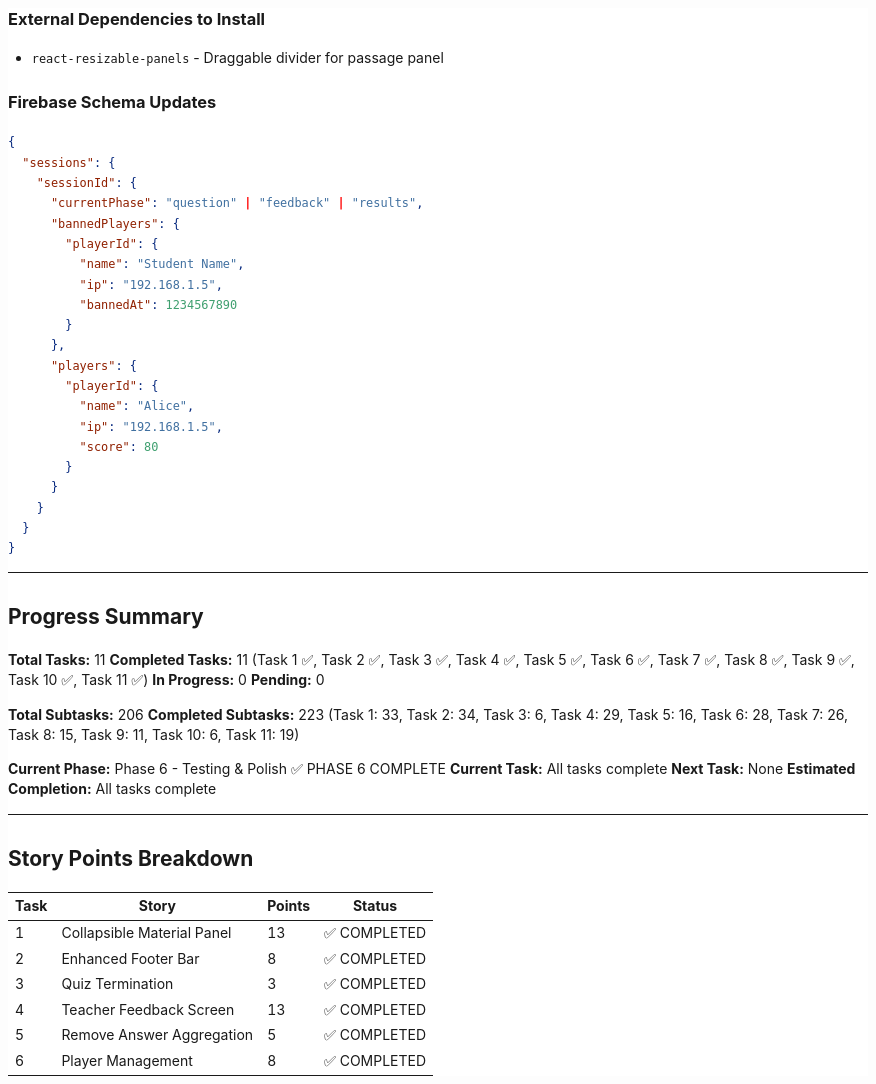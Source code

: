 ### External Dependencies to Install
- `react-resizable-panels` - Draggable divider for passage panel

### Firebase Schema Updates
```json
{
  "sessions": {
    "sessionId": {
      "currentPhase": "question" | "feedback" | "results",
      "bannedPlayers": {
        "playerId": {
          "name": "Student Name",
          "ip": "192.168.1.5",
          "bannedAt": 1234567890
        }
      },
      "players": {
        "playerId": {
          "name": "Alice",
          "ip": "192.168.1.5",
          "score": 80
        }
      }
    }
  }
}
```

---

## Progress Summary

**Total Tasks:** 11
**Completed Tasks:** 11 (Task 1 ✅, Task 2 ✅, Task 3 ✅, Task 4 ✅, Task 5 ✅, Task 6 ✅, Task 7 ✅, Task 8 ✅, Task 9 ✅, Task 10 ✅, Task 11 ✅)
**In Progress:** 0
**Pending:** 0

**Total Subtasks:** 206
**Completed Subtasks:** 223 (Task 1: 33, Task 2: 34, Task 3: 6, Task 4: 29, Task 5: 16, Task 6: 28, Task 7: 26, Task 8: 15, Task 9: 11, Task 10: 6, Task 11: 19)

**Current Phase:** Phase 6 - Testing & Polish ✅ PHASE 6 COMPLETE
**Current Task:** All tasks complete
**Next Task:** None
**Estimated Completion:** All tasks complete

---

## Story Points Breakdown

| Task | Story | Points | Status |
|------|-------|--------|--------|
| 1 | Collapsible Material Panel | 13 | ✅ COMPLETED |
| 2 | Enhanced Footer Bar | 8 | ✅ COMPLETED |
| 3 | Quiz Termination | 3 | ✅ COMPLETED |
| 4 | Teacher Feedback Screen | 13 | ✅ COMPLETED |
| 5 | Remove Answer Aggregation | 5 | ✅ COMPLETED |
| 6 | Player Management | 8 | ✅ COMPLETED |